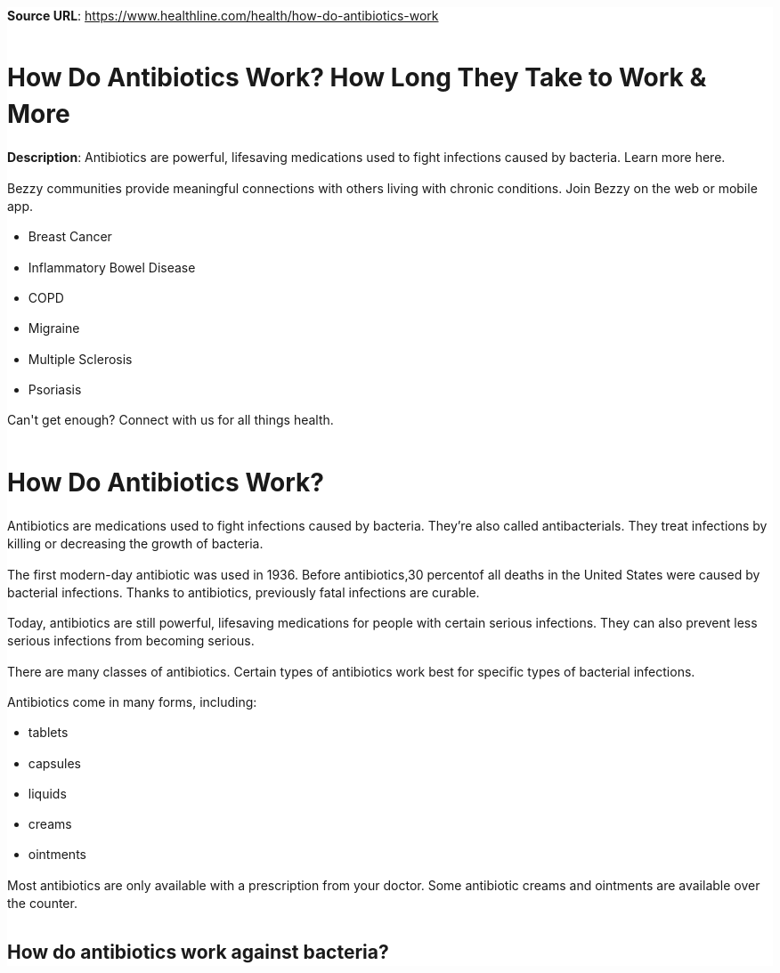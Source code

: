 **Source URL**: https://www.healthline.com/health/how-do-antibiotics-work


# How Do Antibiotics Work? How Long They Take to Work & More

**Description**: Antibiotics are powerful, lifesaving medications used to fight infections caused by bacteria. Learn more here.


Bezzy communities provide meaningful connections with others living with chronic conditions. Join Bezzy on the web or mobile app.

* Breast Cancer

* Inflammatory Bowel Disease

* COPD

* Migraine

* Multiple Sclerosis

* Psoriasis

Can't get enough? Connect with us for all things health.

# How Do Antibiotics Work?

Antibiotics are medications used to fight infections caused by bacteria. They’re also called antibacterials. They treat infections by killing or decreasing the growth of bacteria.

The first modern-day antibiotic was used in 1936. Before antibiotics,30 percentof all deaths in the United States were caused by bacterial infections. Thanks to antibiotics, previously fatal infections are curable.

Today, antibiotics are still powerful, lifesaving medications for people with certain serious infections. They can also prevent less serious infections from becoming serious.

There are many classes of antibiotics. Certain types of antibiotics work best for specific types of bacterial infections.

Antibiotics come in many forms, including:

* tablets

* capsules

* liquids

* creams

* ointments

Most antibiotics are only available with a prescription from your doctor. Some antibiotic creams and ointments are available over the counter.

## How do antibiotics work against bacteria?
